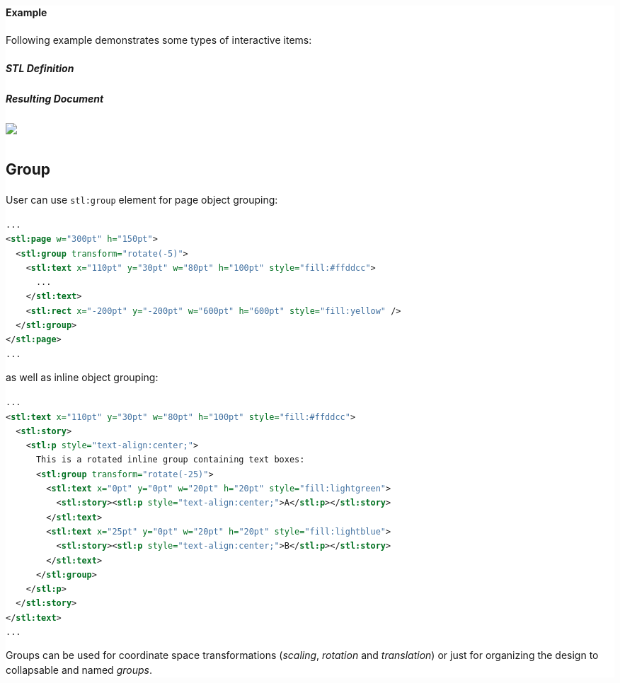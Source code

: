 #### Example

Following example demonstrates some types of interactive items:

##### STL Definition

<script src="//gist-it.appspot.com/github/opentext/storyteller/raw/master/docplatform/distribution/py/pfdesigns/docbuilder/input.xml?footer=minimal"></script>

##### Resulting Document

<a href="https://rawgit.com/opentext/storyteller/master/docplatform/code/javascript/stleditor/index.html?stl=https://raw.githubusercontent.com/opentext/storyteller/master/docplatform/distribution/py/pfdesigns/docbuilder/input.xml"><img src="https://rawgit.com/opentext/storyteller/master/docplatform/distribution/py/regr_output/pfdesigns/docbuilder/input-xml_000-m.png" /></a>

## Group

User can use `stl:group` element for page object grouping:

```xml
...
<stl:page w="300pt" h="150pt">
  <stl:group transform="rotate(-5)">
    <stl:text x="110pt" y="30pt" w="80pt" h="100pt" style="fill:#ffddcc">
      ...
    </stl:text>
    <stl:rect x="-200pt" y="-200pt" w="600pt" h="600pt" style="fill:yellow" />
  </stl:group>
</stl:page>
...
```

as well as inline object grouping:

```xml
...
<stl:text x="110pt" y="30pt" w="80pt" h="100pt" style="fill:#ffddcc">
  <stl:story>
    <stl:p style="text-align:center;">
      This is a rotated inline group containing text boxes:
      <stl:group transform="rotate(-25)">
        <stl:text x="0pt" y="0pt" w="20pt" h="20pt" style="fill:lightgreen">
          <stl:story><stl:p style="text-align:center;">A</stl:p></stl:story>
        </stl:text>
        <stl:text x="25pt" y="0pt" w="20pt" h="20pt" style="fill:lightblue">
          <stl:story><stl:p style="text-align:center;">B</stl:p></stl:story>
        </stl:text>
      </stl:group>
    </stl:p>
  </stl:story>
</stl:text>
...
```

Groups can be used for coordinate space transformations (*scaling*,
*rotation* and *translation*) or just for organizing the design to
collapsable and named *groups*.
